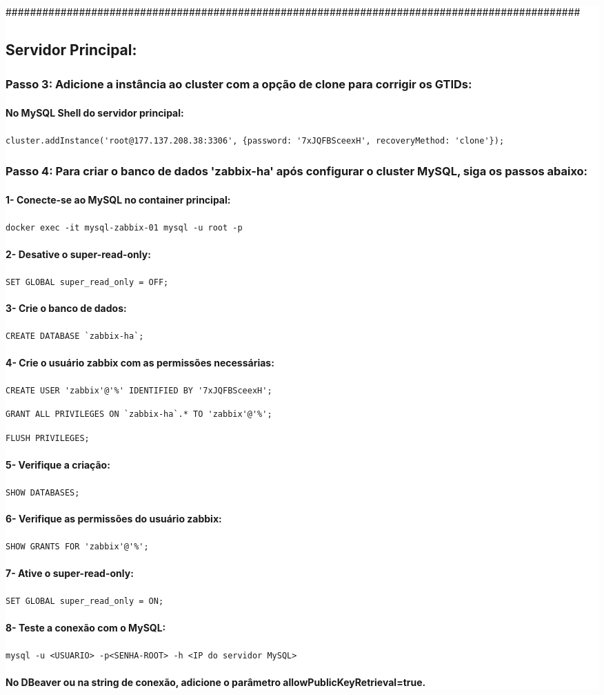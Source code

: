 ##############################################################################################

## Servidor Principal:

### Passo 3: Adicione a instância ao cluster com a opção de clone para corrigir os GTIDs:

#### No MySQL Shell do servidor principal:
```
cluster.addInstance('root@177.137.208.38:3306', {password: '7xJQFBSceexH', recoveryMethod: 'clone'});
```
### Passo 4: Para criar o banco de dados 'zabbix-ha' após configurar o cluster MySQL, siga os passos abaixo:

#### 1- Conecte-se ao MySQL no container principal:
```
docker exec -it mysql-zabbix-01 mysql -u root -p
```
#### 2- Desative o super-read-only:
```
SET GLOBAL super_read_only = OFF;
```
#### 3- Crie o banco de dados:
```
CREATE DATABASE `zabbix-ha`;
```
#### 4- Crie o usuário zabbix com as permissões necessárias:
```
CREATE USER 'zabbix'@'%' IDENTIFIED BY '7xJQFBSceexH';
```
```
GRANT ALL PRIVILEGES ON `zabbix-ha`.* TO 'zabbix'@'%';
```
```
FLUSH PRIVILEGES;
```
#### 5- Verifique a criação:
```
SHOW DATABASES;
```
#### 6- Verifique as permissões do usuário zabbix:
```
SHOW GRANTS FOR 'zabbix'@'%';
```
#### 7- Ative o super-read-only:
```
SET GLOBAL super_read_only = ON;
```
#### 8- Teste a conexão com o MySQL:
```
mysql -u <USUARIO> -p<SENHA-ROOT> -h <IP do servidor MySQL>
```
#### No DBeaver ou na string de conexão, adicione o parâmetro allowPublicKeyRetrieval=true.
